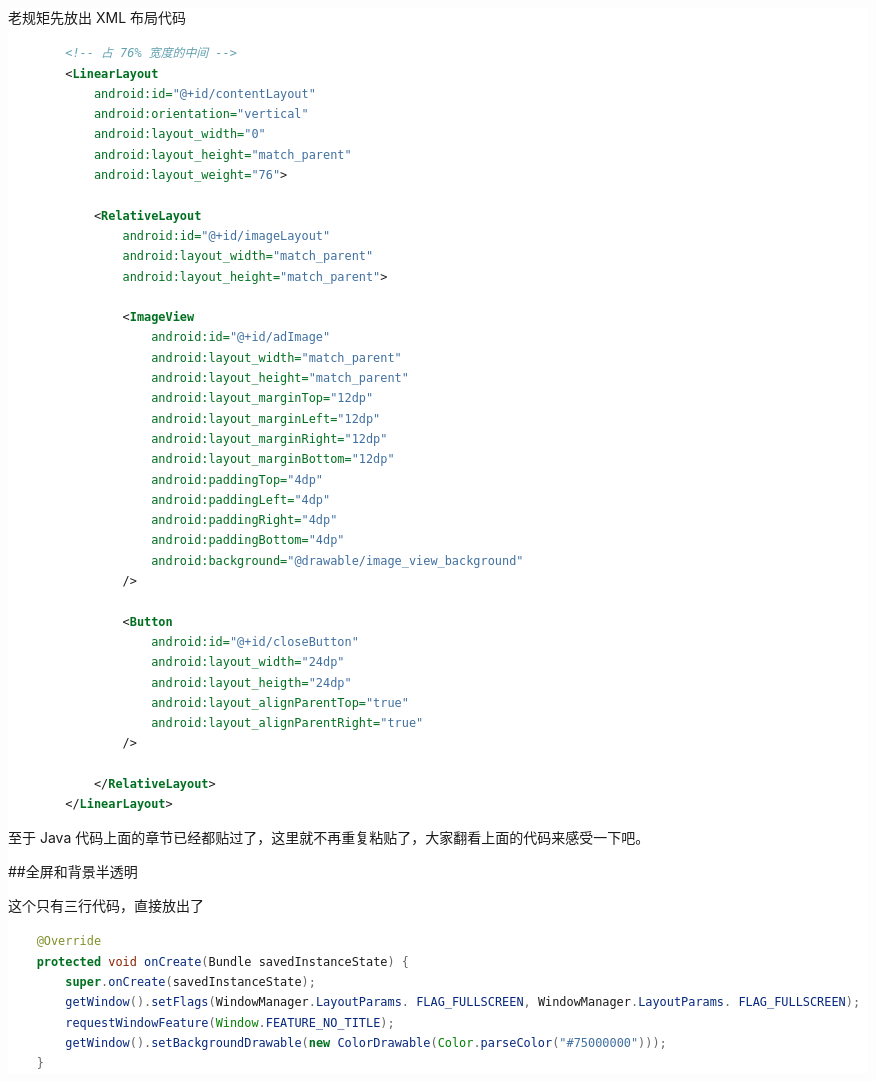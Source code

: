 老规矩先放出 XML 布局代码

```xml
    	<!-- 占 76% 宽度的中间 -->
    	<LinearLayout
    		android:id="@+id/contentLayout"
    		android:orientation="vertical"
    		android:layout_width="0"
    		android:layout_height="match_parent"
    		android:layout_weight="76">
    		
    		<RelativeLayout
    		    android:id="@+id/imageLayout"
    		    android:layout_width="match_parent"
    		    android:layout_height="match_parent">
    		    
    		    <ImageView
    		        android:id="@+id/adImage"
    		        android:layout_width="match_parent"
    		        android:layout_height="match_parent"
    		        android:layout_marginTop="12dp"
    		        android:layout_marginLeft="12dp"
    		        android:layout_marginRight="12dp"
    		        android:layout_marginBottom="12dp"
    		        android:paddingTop="4dp"
    		        android:paddingLeft="4dp"
    		        android:paddingRight="4dp"
    		        android:paddingBottom="4dp"
    		        android:background="@drawable/image_view_background"
    		    />
    		    
    		    <Button
    		        android:id="@+id/closeButton"
    		        android:layout_width="24dp"
    		        android:layout_heigth="24dp"
    		        android:layout_alignParentTop="true"
    		        android:layout_alignParentRight="true"
    		    />
    		    
    		</RelativeLayout>
    	</LinearLayout>
```

至于 Java 代码上面的章节已经都贴过了，这里就不再重复粘贴了，大家翻看上面的代码来感受一下吧。

##全屏和背景半透明

这个只有三行代码，直接放出了

```java
    @Override
    protected void onCreate(Bundle savedInstanceState) {
        super.onCreate(savedInstanceState);
        getWindow().setFlags(WindowManager.LayoutParams. FLAG_FULLSCREEN, WindowManager.LayoutParams. FLAG_FULLSCREEN);
        requestWindowFeature(Window.FEATURE_NO_TITLE);
        getWindow().setBackgroundDrawable(new ColorDrawable(Color.parseColor("#75000000")));
    }

```